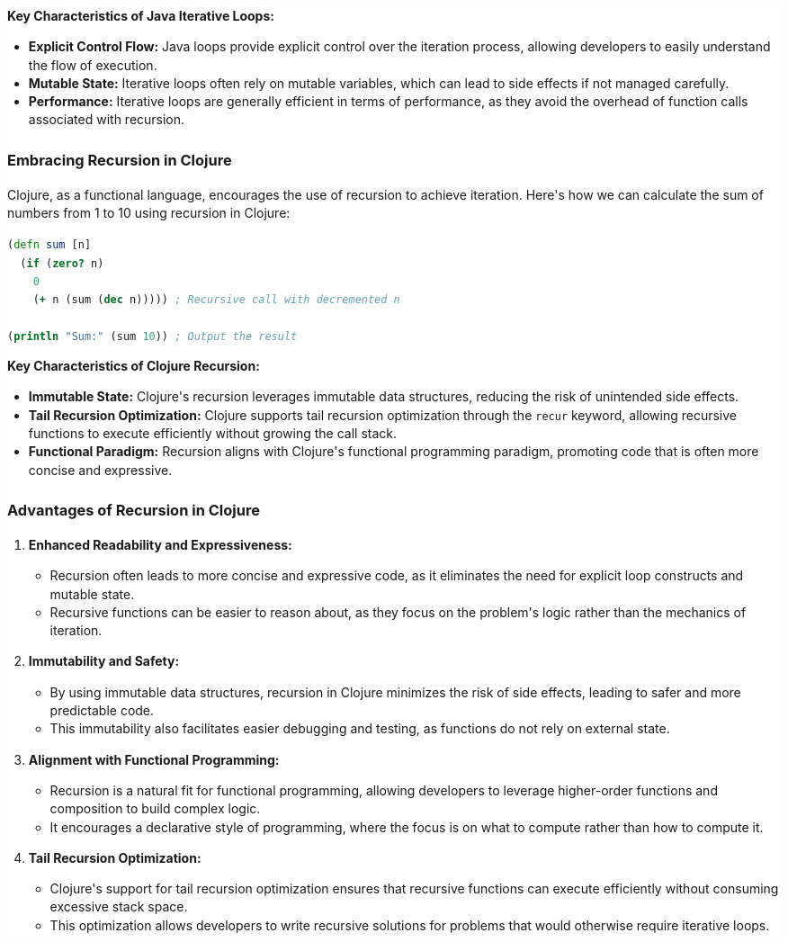 **Key Characteristics of Java Iterative Loops:**

- **Explicit Control Flow:** Java loops provide explicit control over the iteration process, allowing developers to easily understand the flow of execution.
- **Mutable State:** Iterative loops often rely on mutable variables, which can lead to side effects if not managed carefully.
- **Performance:** Iterative loops are generally efficient in terms of performance, as they avoid the overhead of function calls associated with recursion.

### Embracing Recursion in Clojure

Clojure, as a functional language, encourages the use of recursion to achieve iteration. Here's how we can calculate the sum of numbers from 1 to 10 using recursion in Clojure:

```clojure
(defn sum [n]
  (if (zero? n)
    0
    (+ n (sum (dec n))))) ; Recursive call with decremented n

(println "Sum:" (sum 10)) ; Output the result
```

**Key Characteristics of Clojure Recursion:**

- **Immutable State:** Clojure's recursion leverages immutable data structures, reducing the risk of unintended side effects.
- **Tail Recursion Optimization:** Clojure supports tail recursion optimization through the `recur` keyword, allowing recursive functions to execute efficiently without growing the call stack.
- **Functional Paradigm:** Recursion aligns with Clojure's functional programming paradigm, promoting code that is often more concise and expressive.

### Advantages of Recursion in Clojure

1. **Enhanced Readability and Expressiveness:**
   - Recursion often leads to more concise and expressive code, as it eliminates the need for explicit loop constructs and mutable state.
   - Recursive functions can be easier to reason about, as they focus on the problem's logic rather than the mechanics of iteration.

2. **Immutability and Safety:**
   - By using immutable data structures, recursion in Clojure minimizes the risk of side effects, leading to safer and more predictable code.
   - This immutability also facilitates easier debugging and testing, as functions do not rely on external state.

3. **Alignment with Functional Programming:**
   - Recursion is a natural fit for functional programming, allowing developers to leverage higher-order functions and composition to build complex logic.
   - It encourages a declarative style of programming, where the focus is on what to compute rather than how to compute it.

4. **Tail Recursion Optimization:**
   - Clojure's support for tail recursion optimization ensures that recursive functions can execute efficiently without consuming excessive stack space.
   - This optimization allows developers to write recursive solutions for problems that would otherwise require iterative loops.
